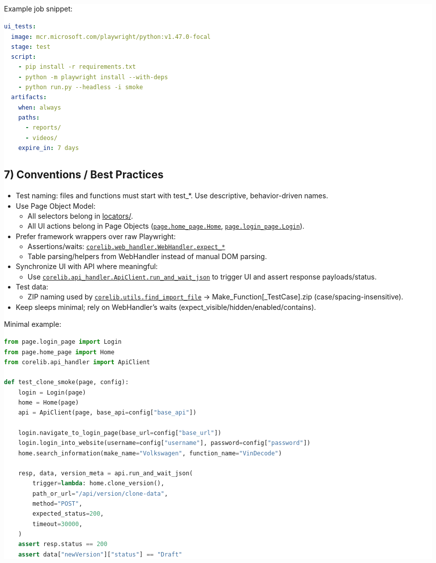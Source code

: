Example job snippet:
```yaml
ui_tests:
  image: mcr.microsoft.com/playwright/python:v1.47.0-focal
  stage: test
  script:
    - pip install -r requirements.txt
    - python -m playwright install --with-deps
    - python run.py --headless -i smoke
  artifacts:
    when: always
    paths:
      - reports/
      - videos/
    expire_in: 7 days
```

## 7) Conventions / Best Practices
- Test naming: files and functions must start with test_*. Use descriptive, behavior-driven names.
- Use Page Object Model:
  - All selectors belong in [locators/](locators/home.py).
  - All UI actions belong in Page Objects ([`page.home_page.Home`](page/home_page.py), [`page.login_page.Login`](page/login_page.py)).
- Prefer framework wrappers over raw Playwright:
  - Assertions/waits: [`corelib.web_handler.WebHandler.expect_*`](corelib/web_handler.py)
  - Table parsing/helpers from WebHandler instead of manual DOM parsing.
- Synchronize UI with API where meaningful:
  - Use [`corelib.api_handler.ApiClient.run_and_wait_json`](corelib/api_handler.py) to trigger UI and assert response payloads/status.
- Test data:
  - ZIP naming used by [`corelib.utils.find_import_file`](corelib/utils.py) → Make_Function[_TestCase].zip (case/spacing-insensitive).
- Keep sleeps minimal; rely on WebHandler’s waits (expect_visible/hidden/enabled/contains).

Minimal example:
```python
from page.login_page import Login
from page.home_page import Home
from corelib.api_handler import ApiClient

def test_clone_smoke(page, config):
    login = Login(page)
    home = Home(page)
    api = ApiClient(page, base_api=config["base_api"])

    login.navigate_to_login_page(base_url=config["base_url"])
    login.login_into_website(username=config["username"], password=config["password"])
    home.search_information(make_name="Volkswagen", function_name="VinDecode")

    resp, data, version_meta = api.run_and_wait_json(
        trigger=lambda: home.clone_version(),
        path_or_url="/api/version/clone-data",
        method="POST",
        expected_status=200,
        timeout=30000,
    )
    assert resp.status == 200
    assert data["newVersion"]["status"] == "Draft"
```
